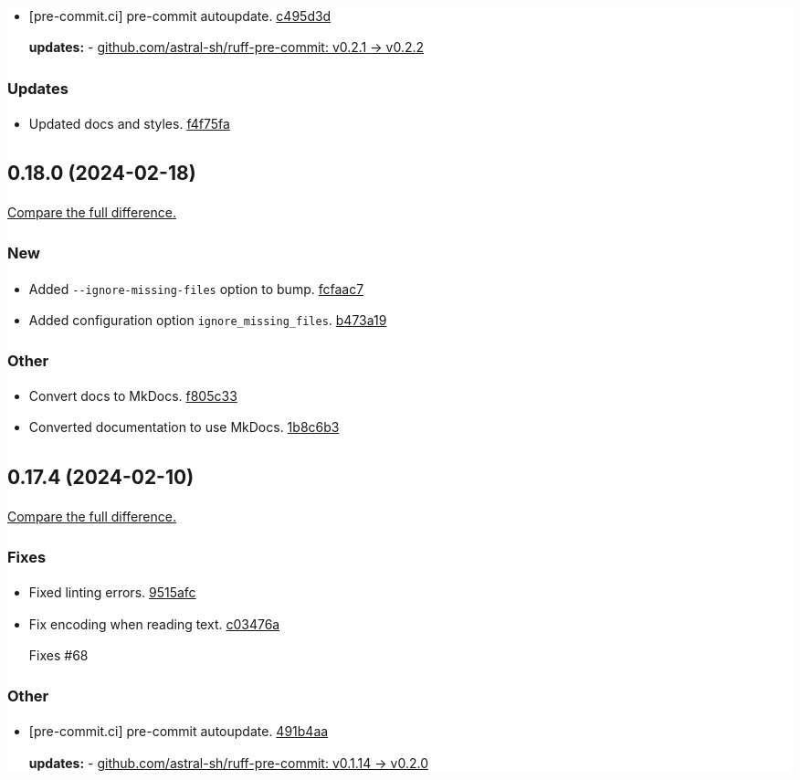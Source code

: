 - [pre-commit.ci] pre-commit autoupdate. [c495d3d](https://github.com/callowayproject/bump-my-version/commit/c495d3d183a729a2eeb32262a6c164666103873a)
    
  **updates:** - [github.com/astral-sh/ruff-pre-commit: v0.2.1 → v0.2.2](https://github.com/astral-sh/ruff-pre-commit/compare/v0.2.1...v0.2.2)

### Updates

- Updated docs and styles. [f4f75fa](https://github.com/callowayproject/bump-my-version/commit/f4f75fa50f447366f4fa0209c6ebd709a38bdf90)
    

## 0.18.0 (2024-02-18)
[Compare the full difference.](https://github.com/callowayproject/bump-my-version/compare/0.17.4...0.18.0)

### New

- Added `--ignore-missing-files` option to bump. [fcfaac7](https://github.com/callowayproject/bump-my-version/commit/fcfaac707a79533814008effabd4a05aafc04c57)
    
- Added configuration option `ignore_missing_files`. [b473a19](https://github.com/callowayproject/bump-my-version/commit/b473a195cd16c6dc8bc49d9574feb948fb0408f8)
    
### Other

- Convert docs to MkDocs. [f805c33](https://github.com/callowayproject/bump-my-version/commit/f805c33fb3e5c7064a84761659fc5d43a0de2975)
    
- Converted documentation to use MkDocs. [1b8c6b3](https://github.com/callowayproject/bump-my-version/commit/1b8c6b3b61904998ec8bb055b65235c3d3b2b96f)
    

## 0.17.4 (2024-02-10)
[Compare the full difference.](https://github.com/callowayproject/bump-my-version/compare/0.17.3...0.17.4)

### Fixes

- Fixed linting errors. [9515afc](https://github.com/callowayproject/bump-my-version/commit/9515afcde882e3e5a9cdb51cd91d43ef5d711485)
    
- Fix encoding when reading text. [c03476a](https://github.com/callowayproject/bump-my-version/commit/c03476ac51b94cd136c39bb9c48fee4f1a815b42)
    
  Fixes #68

### Other

- [pre-commit.ci] pre-commit autoupdate. [491b4aa](https://github.com/callowayproject/bump-my-version/commit/491b4aa4edc0241edbf5d77cfcf609c6de56f301)
    
  **updates:** - [github.com/astral-sh/ruff-pre-commit: v0.1.14 → v0.2.0](https://github.com/astral-sh/ruff-pre-commit/compare/v0.1.14...v0.2.0)
